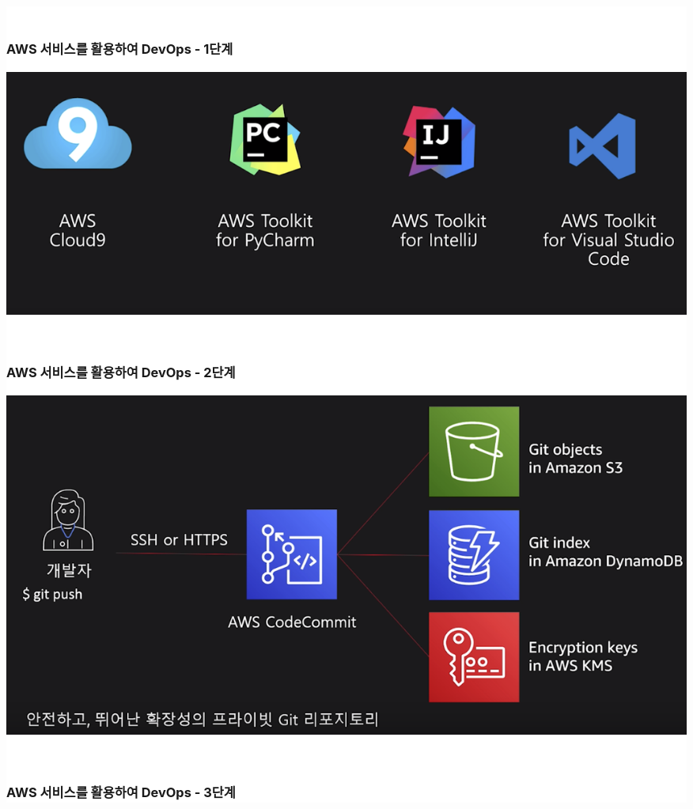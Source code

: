 <br>

### AWS 서비스를 활용하여 DevOps - 1단계

![image-20200913211802990](../../images/image-20200913211802990.png)

<br>

### AWS 서비스를 활용하여 DevOps - 2단계

![image-20200913211940341](../../images/image-20200913211940341.png)

<br>

### AWS 서비스를 활용하여 DevOps - 3단계
